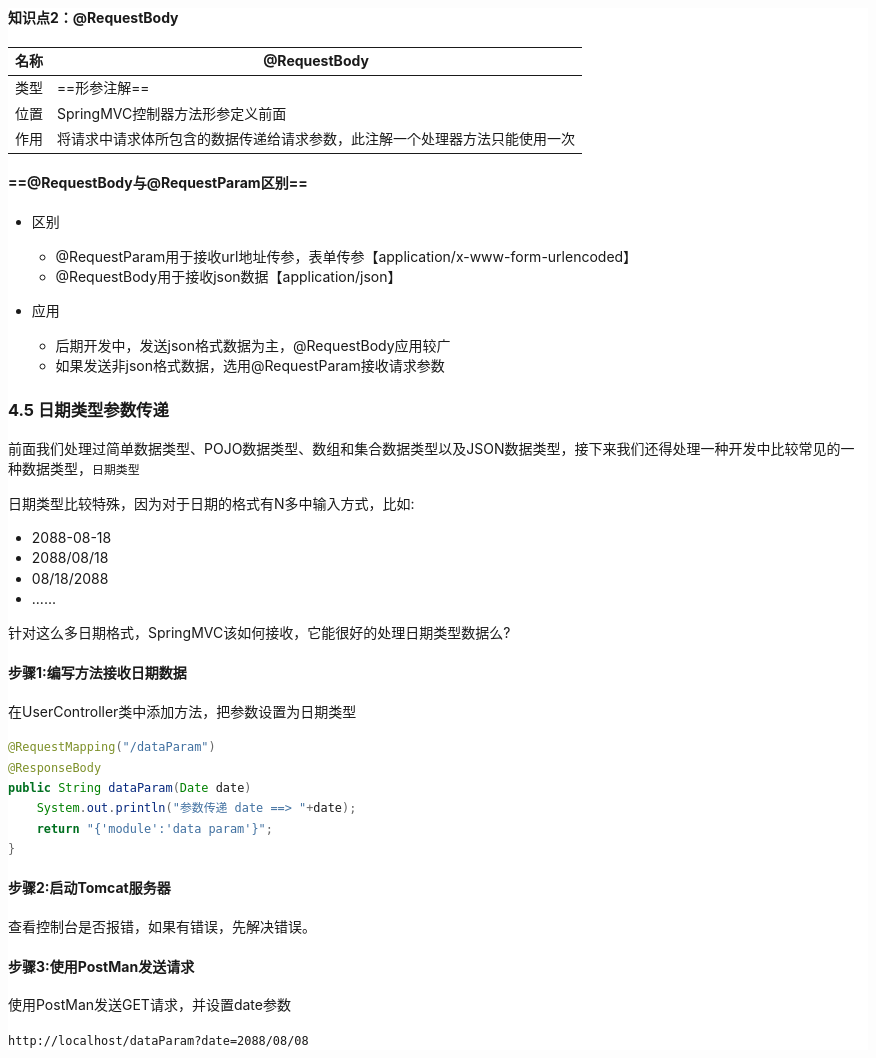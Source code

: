 #### 知识点2：@RequestBody

| 名称 | @RequestBody                                                 |
| ---- | ------------------------------------------------------------ |
| 类型 | ==形参注解==                                                 |
| 位置 | SpringMVC控制器方法形参定义前面                              |
| 作用 | 将请求中请求体所包含的数据传递给请求参数，此注解一个处理器方法只能使用一次 |

#### ==@RequestBody与@RequestParam区别==

* 区别
  * @RequestParam用于接收url地址传参，表单传参【application/x-www-form-urlencoded】
  * @RequestBody用于接收json数据【application/json】

* 应用
  * 后期开发中，发送json格式数据为主，@RequestBody应用较广
  * 如果发送非json格式数据，选用@RequestParam接收请求参数

### 4.5 日期类型参数传递

前面我们处理过简单数据类型、POJO数据类型、数组和集合数据类型以及JSON数据类型，接下来我们还得处理一种开发中比较常见的一种数据类型，`日期类型`

日期类型比较特殊，因为对于日期的格式有N多中输入方式，比如:

* 2088-08-18
* 2088/08/18
* 08/18/2088
* ......

针对这么多日期格式，SpringMVC该如何接收，它能很好的处理日期类型数据么?

#### 步骤1:编写方法接收日期数据

在UserController类中添加方法，把参数设置为日期类型

```java
@RequestMapping("/dataParam")
@ResponseBody
public String dataParam(Date date)
    System.out.println("参数传递 date ==> "+date);
    return "{'module':'data param'}";
}
```

#### 步骤2:启动Tomcat服务器

查看控制台是否报错，如果有错误，先解决错误。

#### 步骤3:使用PostMan发送请求

使用PostMan发送GET请求，并设置date参数

`http://localhost/dataParam?date=2088/08/08`
